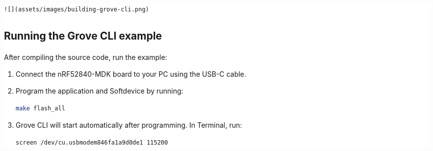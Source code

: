 	![](assets/images/building-grove-cli.png)

## Running the Grove CLI example

After compiling the source code, run the example:

1. Connect the nRF52840-MDK board to your PC using the USB-C cable.

2. Program the application and Softdevice by running:
	``` sh
	make flash_all
	```

3. Grove CLI will start automatically after programming. In Terminal, run:

	``` sh
	screen /dev/cu.usbmodem846fa1a9d0de1 115200
	```
